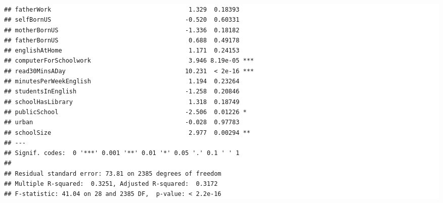     ## fatherWork                                      1.329  0.18393    
    ## selfBornUS                                     -0.520  0.60331    
    ## motherBornUS                                   -1.336  0.18182    
    ## fatherBornUS                                    0.688  0.49178    
    ## englishAtHome                                   1.171  0.24153    
    ## computerForSchoolwork                           3.946 8.19e-05 ***
    ## read30MinsADay                                 10.231  < 2e-16 ***
    ## minutesPerWeekEnglish                           1.194  0.23264    
    ## studentsInEnglish                              -1.258  0.20846    
    ## schoolHasLibrary                                1.318  0.18749    
    ## publicSchool                                   -2.506  0.01226 *  
    ## urban                                          -0.028  0.97783    
    ## schoolSize                                      2.977  0.00294 ** 
    ## ---
    ## Signif. codes:  0 '***' 0.001 '**' 0.01 '*' 0.05 '.' 0.1 ' ' 1
    ## 
    ## Residual standard error: 73.81 on 2385 degrees of freedom
    ## Multiple R-squared:  0.3251, Adjusted R-squared:  0.3172 
    ## F-statistic: 41.04 on 28 and 2385 DF,  p-value: < 2.2e-16
